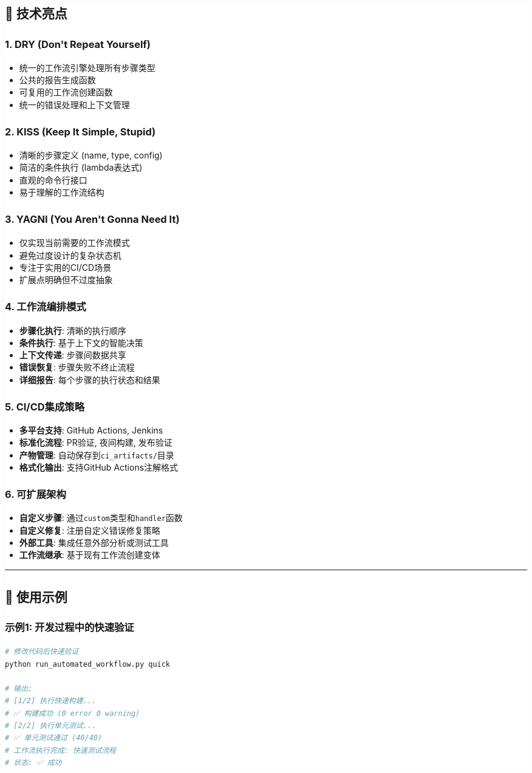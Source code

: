 
## 🚀 技术亮点

### 1. DRY (Don't Repeat Yourself)
- 统一的工作流引擎处理所有步骤类型
- 公共的报告生成函数
- 可复用的工作流创建函数
- 统一的错误处理和上下文管理

### 2. KISS (Keep It Simple, Stupid)
- 清晰的步骤定义 (name, type, config)
- 简洁的条件执行 (lambda表达式)
- 直观的命令行接口
- 易于理解的工作流结构

### 3. YAGNI (You Aren't Gonna Need It)
- 仅实现当前需要的工作流模式
- 避免过度设计的复杂状态机
- 专注于实用的CI/CD场景
- 扩展点明确但不过度抽象

### 4. 工作流编排模式
- **步骤化执行**: 清晰的执行顺序
- **条件执行**: 基于上下文的智能决策
- **上下文传递**: 步骤间数据共享
- **错误恢复**: 步骤失败不终止流程
- **详细报告**: 每个步骤的执行状态和结果

### 5. CI/CD集成策略
- **多平台支持**: GitHub Actions, Jenkins
- **标准化流程**: PR验证, 夜间构建, 发布验证
- **产物管理**: 自动保存到`ci_artifacts/`目录
- **格式化输出**: 支持GitHub Actions注解格式

### 6. 可扩展架构
- **自定义步骤**: 通过`custom`类型和`handler`函数
- **自定义修复**: 注册自定义错误修复策略
- **外部工具**: 集成任意外部分析或测试工具
- **工作流继承**: 基于现有工作流创建变体

---

## 📝 使用示例

### 示例1: 开发过程中的快速验证

```bash
# 修改代码后快速验证
python run_automated_workflow.py quick

# 输出:
# [1/2] 执行快速构建...
# ✅ 构建成功 (0 error 0 warning)
# [2/2] 执行单元测试...
# ✅ 单元测试通过 (40/40)
# 工作流执行完成: 快速测试流程
# 状态: ✅ 成功
```
